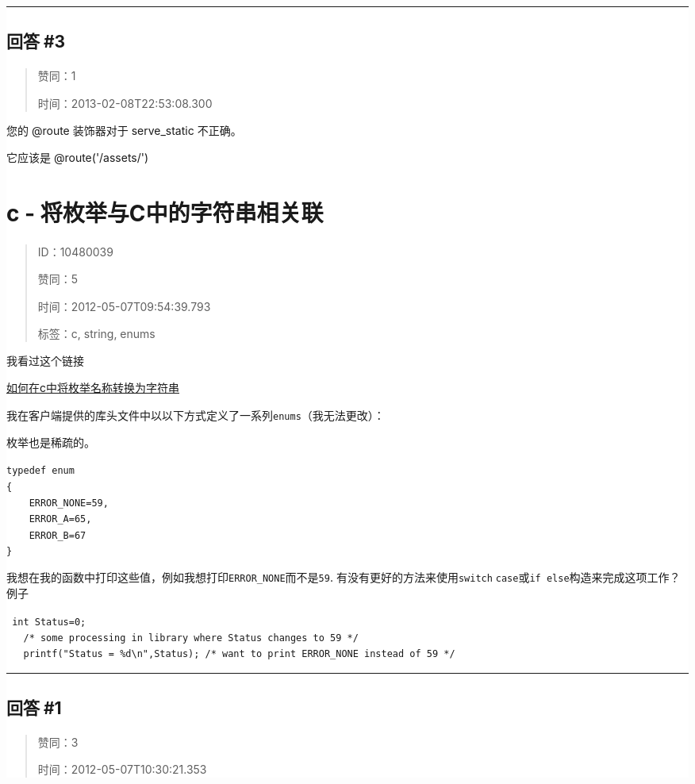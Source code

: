 * * *

## 回答 #3

> 赞同：1
> 
> 时间：2013-02-08T22:53:08.300

您的 @route 装饰器对于 serve_static 不正确。

它应该是 @route('/assets/')

# c - 将枚举与C中的字符串相关联

> ID：10480039
> 
> 赞同：5
> 
> 时间：2012-05-07T09:54:39.793
> 
> 标签：c, string, enums

我看过这个链接

[如何在c中将枚举名称转换为字符串](https://stackoverflow.com/questions/9907160/how-to-convert-enum-names-to-string-in-c)

我在客户端提供的库头文件中以以下方式定义了一系列`enums`（我无法更改）：

枚举也是稀疏的。

```
typedef enum
{
    ERROR_NONE=59,   
    ERROR_A=65,  
    ERROR_B=67
} 
```

我想在我的函数中打印这些值，例如我想打印`ERROR_NONE`而不是`59`. 有没有更好的方法来使用`switch` `case`或`if else`构造来完成这项工作？例子

```
 int Status=0;
   /* some processing in library where Status changes to 59 */
   printf("Status = %d\n",Status); /* want to print ERROR_NONE instead of 59 */ 
```

* * *

## 回答 #1

> 赞同：3
> 
> 时间：2012-05-07T10:30:21.353
